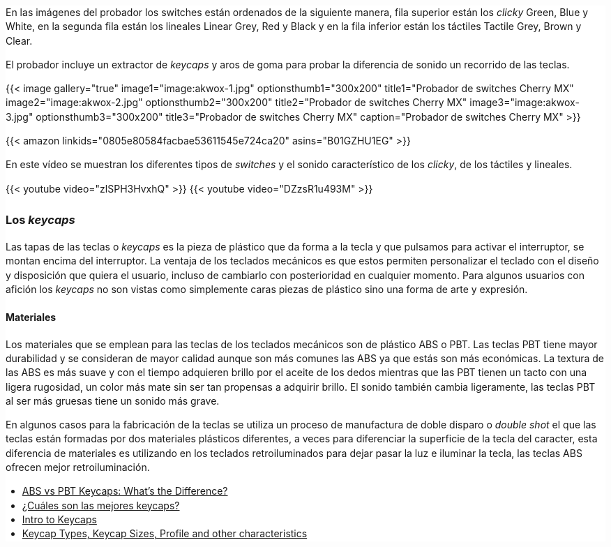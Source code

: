 En las imágenes del probador los switches están ordenados de la siguiente manera, fila superior están los _clicky_ Green, Blue y White, en la segunda fila están los lineales Linear Grey, Red y Black y en la fila inferior están los táctiles Tactile Grey, Brown y Clear.

El probador incluye un extractor de _keycaps_ y aros de goma para probar la diferencia de sonido un recorrido de las teclas.

{{< image
    gallery="true"
    image1="image:akwox-1.jpg" optionsthumb1="300x200" title1="Probador de switches Cherry MX"
    image2="image:akwox-2.jpg" optionsthumb2="300x200" title2="Probador de switches Cherry MX"
    image3="image:akwox-3.jpg" optionsthumb3="300x200" title3="Probador de switches Cherry MX"
    caption="Probador de switches Cherry MX" >}}

{{< amazon
    linkids="0805e80584facbae53611545e724ca20"
    asins="B01GZHU1EG" >}}

En este vídeo se muestran los diferentes tipos de _switches_ y el sonido característico de los _clicky_, de los táctiles y lineales.

{{< youtube
    video="zlSPH3HvxhQ" >}}
{{< youtube
    video="DZzsR1u493M" >}}

### Los _keycaps_

Las tapas de las teclas o _keycaps_ es la pieza de plástico que da forma a la tecla y que pulsamos para activar el interruptor, se montan encima del interruptor. La ventaja de los teclados mecánicos es que estos permiten personalizar el teclado con el diseño y disposición que quiera el usuario, incluso de cambiarlo con posterioridad en cualquier momento. Para algunos usuarios con afición los _keycaps_ no son vistas como simplemente caras piezas de plástico sino una forma de arte y expresión.

#### Materiales

Los materiales que se emplean para las teclas de los teclados mecánicos son de plástico ABS o PBT. Las teclas PBT tiene mayor durabilidad y se consideran de mayor calidad aunque son más comunes las ABS ya que estás son más económicas. La textura de las ABS es más suave y con el tiempo adquieren brillo por el aceite de los dedos mientras que las PBT tienen un tacto con una ligera rugosidad, un color más mate sin ser tan propensas a adquirir brillo. El sonido también cambia ligeramente, las teclas PBT al ser más gruesas tiene un sonido más grave.

En algunos casos para la fabricación de la teclas se utiliza un proceso de manufactura de doble disparo o _double shot_ el que las teclas están formadas por dos materiales plásticos diferentes, a veces para diferenciar la superficie de la tecla del caracter, esta diferencia de materiales es utilizando en los teclados retroiluminados para dejar pasar la luz e iluminar la tecla, las teclas ABS ofrecen mejor retroiluminación.

* [ABS vs PBT Keycaps: What’s the Difference?](https://switchandclick.com/2020/03/17/abs-vs-pbt-keycaps-whats-the-difference/)
* [¿Cuáles son las mejores keycaps?](https://www.wikiversus.com/gaming/teclados/keycaps/)
* [Intro to Keycaps](https://drop.com/talk/108/massdrop-101-intro-to-keycaps)
* [Keycap Types, Keycap Sizes, Profile and other characteristics](https://rowsofkeys.com/keycap-types/)
